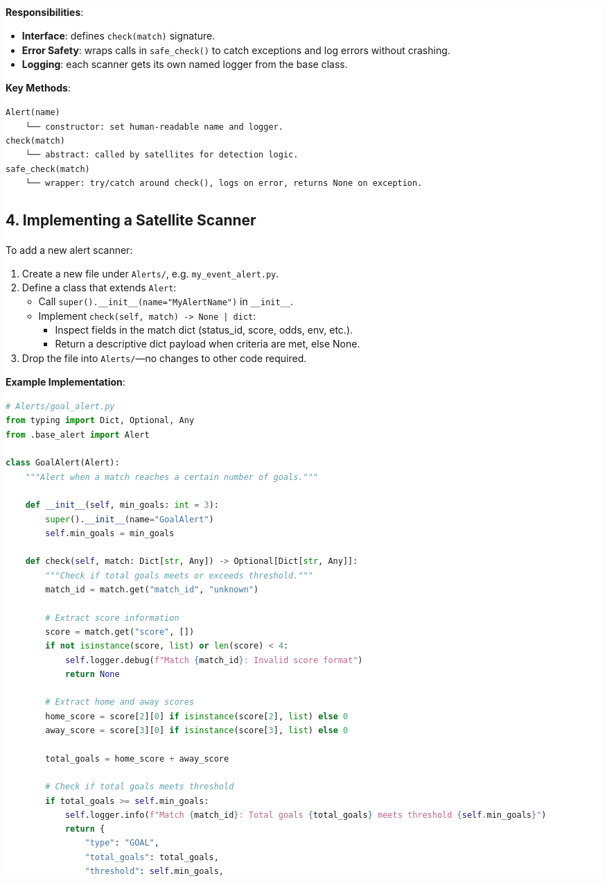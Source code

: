 **Responsibilities**:
- **Interface**: defines `check(match)` signature.
- **Error Safety**: wraps calls in `safe_check()` to catch exceptions and log errors without crashing.
- **Logging**: each scanner gets its own named logger from the base class.

**Key Methods**:
```
Alert(name)
    └── constructor: set human‑readable name and logger.
check(match)
    └── abstract: called by satellites for detection logic.
safe_check(match)
    └── wrapper: try/catch around check(), logs on error, returns None on exception.
```

## 4. Implementing a Satellite Scanner

To add a new alert scanner:

1. Create a new file under `Alerts/`, e.g. `my_event_alert.py`.
2. Define a class that extends `Alert`:
   - Call `super().__init__(name="MyAlertName")` in `__init__`.
   - Implement `check(self, match) -> None | dict`:
     - Inspect fields in the match dict (status_id, score, odds, env, etc.).
     - Return a descriptive dict payload when criteria are met, else None.
3. Drop the file into `Alerts/`—no changes to other code required.

**Example Implementation**:

```python
# Alerts/goal_alert.py
from typing import Dict, Optional, Any
from .base_alert import Alert

class GoalAlert(Alert):
    """Alert when a match reaches a certain number of goals."""
    
    def __init__(self, min_goals: int = 3):
        super().__init__(name="GoalAlert")
        self.min_goals = min_goals
        
    def check(self, match: Dict[str, Any]) -> Optional[Dict[str, Any]]:
        """Check if total goals meets or exceeds threshold."""
        match_id = match.get("match_id", "unknown")
        
        # Extract score information
        score = match.get("score", [])
        if not isinstance(score, list) or len(score) < 4:
            self.logger.debug(f"Match {match_id}: Invalid score format")
            return None
            
        # Extract home and away scores
        home_score = score[2][0] if isinstance(score[2], list) else 0
        away_score = score[3][0] if isinstance(score[3], list) else 0
        
        total_goals = home_score + away_score
        
        # Check if total goals meets threshold
        if total_goals >= self.min_goals:
            self.logger.info(f"Match {match_id}: Total goals {total_goals} meets threshold {self.min_goals}")
            return {
                "type": "GOAL",
                "total_goals": total_goals,
                "threshold": self.min_goals,
```